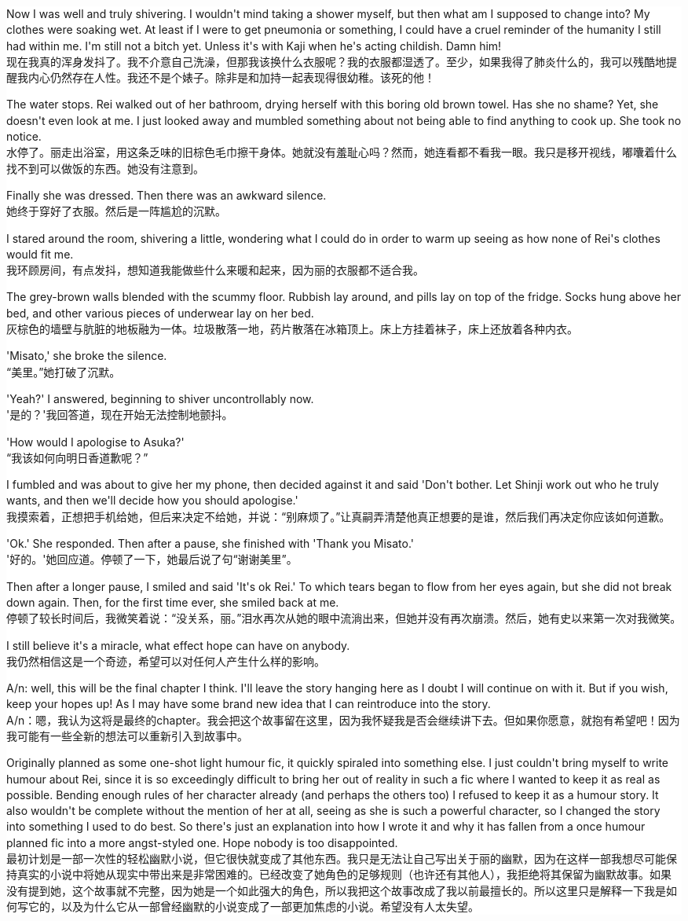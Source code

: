 Now I was well and truly shivering. I wouldn't mind taking a shower myself, but then what am I supposed to change into? My clothes were soaking wet. At least if I were to get pneumonia or something, I could have a cruel reminder of the humanity I still had within me. I'm still not a bitch yet. Unless it's with Kaji when he's acting childish. Damn him!  
现在我真的浑身发抖了。我不介意自己洗澡，但那我该换什么衣服呢？我的衣服都湿透了。至少，如果我得了肺炎什么的，我可以残酷地提醒我内心仍然存在人性。我还不是个婊子。除非是和加持一起表现得很幼稚。该死的他！

The water stops. Rei walked out of her bathroom, drying herself with this boring old brown towel. Has she no shame? Yet, she doesn't even look at me. I just looked away and mumbled something about not being able to find anything to cook up. She took no notice.  
水停了。丽走出浴室，用这条乏味的旧棕色毛巾擦干身体。她就没有羞耻心吗？然而，她连看都不看我一眼。我只是移开视线，嘟囔着什么找不到可以做饭的东西。她没有注意到。

Finally she was dressed. Then there was an awkward silence.  
她终于穿好了衣服。然后是一阵尴尬的沉默。

I stared around the room, shivering a little, wondering what I could do in order to warm up seeing as how none of Rei's clothes would fit me.  
我环顾房间，有点发抖，想知道我能做些什么来暖和起来，因为丽的衣服都不适合我。

The grey-brown walls blended with the scummy floor. Rubbish lay around, and pills lay on top of the fridge. Socks hung above her bed, and other various pieces of underwear lay on her bed.  
灰棕色的墙壁与肮脏的地板融为一体。垃圾散落一地，药片散落在冰箱顶上。床上方挂着袜子，床上还放着各种内衣。

'Misato,' she broke the silence.  
“美里。”她打破了沉默。

'Yeah?' I answered, beginning to shiver uncontrollably now.  
'是的？'我回答道，现在开始无法控制地颤抖。

'How would I apologise to Asuka?'  
“我该如何向明日香道歉呢？”

I fumbled and was about to give her my phone, then decided against it and said 'Don't bother. Let Shinji work out who he truly wants, and then we'll decide how you should apologise.'  
我摸索着，正想把手机给她，但后来决定不给她，并说：“别麻烦了。”让真嗣弄清楚他真正想要的是谁，然后我们再决定你应该如何道歉。

'Ok.' She responded. Then after a pause, she finished with 'Thank you Misato.'  
'好的。'她回应道。停顿了一下，她最后说了句“谢谢美里”。

Then after a longer pause, I smiled and said 'It's ok Rei.' To which tears began to flow from her eyes again, but she did not break down again. Then, for the first time ever, she smiled back at me.  
停顿了较长时间后，我微笑着说：“没关系，丽。”泪水再次从她的眼中流淌出来，但她并没有再次崩溃。然后，她有史以来第一次对我微笑。

I still believe it's a miracle, what effect hope can have on anybody.  
我仍然相信这是一个奇迹，希望可以对任何人产生什么样的影响。

A/n: well, this will be the final chapter I think. I'll leave the story hanging here as I doubt I will continue on with it. But if you wish, keep your hopes up! As I may have some brand new idea that I can reintroduce into the story.  
A/n：嗯，我认为这将是最终的chapter。我会把这个故事留在这里，因为我怀疑我是否会继续讲下去。但如果你愿意，就抱有希望吧！因为我可能有一些全新的想法可以重新引入到故事中。

Originally planned as some one-shot light humour fic, it quickly spiraled into something else. I just couldn't bring myself to write humour about Rei, since it is so exceedingly difficult to bring her out of reality in such a fic where I wanted to keep it as real as possible. Bending enough rules of her character already (and perhaps the others too) I refused to keep it as a humour story. It also wouldn't be complete without the mention of her at all, seeing as she is such a powerful character, so I changed the story into something I used to do best. So there's just an explanation into how I wrote it and why it has fallen from a once humour planned fic into a more angst-styled one. Hope nobody is too disappointed.  
最初计划是一部一次性的轻松幽默小说，但它很快就变成了其他东西。我只是无法让自己写出关于丽的幽默，因为在这样一部我想尽可能保持真实的小说中将她从现实中带出来是非常困难的。已经改变了她角色的足够规则（也许还有其他人），我拒绝将其保留为幽默故事。如果没有提到她，这个故事就不完整，因为她是一个如此强大的角色，所以我把这个故事改成了我以前最擅长的。所以这里只是解释一下我是如何写它的，以及为什么它从一部曾经幽默的小说变成了一部更加焦虑的小说。希望没有人太失望。
